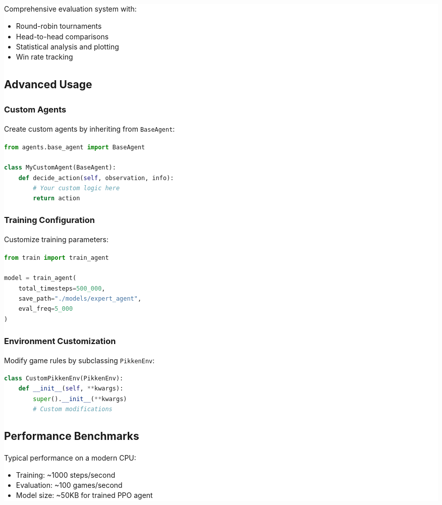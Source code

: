 Comprehensive evaluation system with:

- Round-robin tournaments
- Head-to-head comparisons
- Statistical analysis and plotting
- Win rate tracking

## Advanced Usage

### Custom Agents

Create custom agents by inheriting from `BaseAgent`:

```python
from agents.base_agent import BaseAgent

class MyCustomAgent(BaseAgent):
    def decide_action(self, observation, info):
        # Your custom logic here
        return action
```

### Training Configuration

Customize training parameters:

```python
from train import train_agent

model = train_agent(
    total_timesteps=500_000,
    save_path="./models/expert_agent",
    eval_freq=5_000
)
```

### Environment Customization

Modify game rules by subclassing `PikkenEnv`:

```python
class CustomPikkenEnv(PikkenEnv):
    def __init__(self, **kwargs):
        super().__init__(**kwargs)
        # Custom modifications
```

## Performance Benchmarks

Typical performance on a modern CPU:

- Training: ~1000 steps/second
- Evaluation: ~100 games/second
- Model size: ~50KB for trained PPO agent
